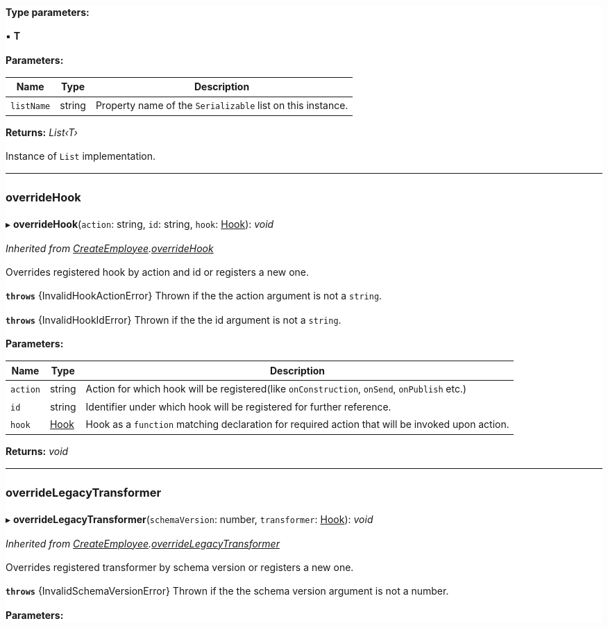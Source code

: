 **Type parameters:**

▪ **T**

**Parameters:**

Name | Type | Description |
------ | ------ | ------ |
`listName` | string | Property name of the `Serializable` list on this instance. |

**Returns:** *List‹T›*

Instance of `List` implementation.

___

###  overrideHook

▸ **overrideHook**(`action`: string, `id`: string, `hook`: [Hook](../modules/types.md#hook)): *void*

*Inherited from [CreateEmployee](createemployee.md).[overrideHook](createemployee.md#overridehook)*

Overrides registered hook by action and id or registers a new one.

**`throws`** {InvalidHookActionError}
Thrown if the the action argument is not a `string`.

**`throws`** {InvalidHookIdError}
Thrown if the the id argument is not a `string`.

**Parameters:**

Name | Type | Description |
------ | ------ | ------ |
`action` | string | Action for which hook will be registered(like `onConstruction`, `onSend`, `onPublish` etc.) |
`id` | string | Identifier under which hook will be registered for further reference. |
`hook` | [Hook](../modules/types.md#hook) | Hook as a `function` matching declaration for required action that will be invoked upon action. |

**Returns:** *void*

___

###  overrideLegacyTransformer

▸ **overrideLegacyTransformer**(`schemaVersion`: number, `transformer`: [Hook](../modules/types.md#hook)): *void*

*Inherited from [CreateEmployee](createemployee.md).[overrideLegacyTransformer](createemployee.md#overridelegacytransformer)*

Overrides registered transformer by schema version or registers a new one.

**`throws`** {InvalidSchemaVersionError}
Thrown if the the schema version argument is not a number.

**Parameters:**
